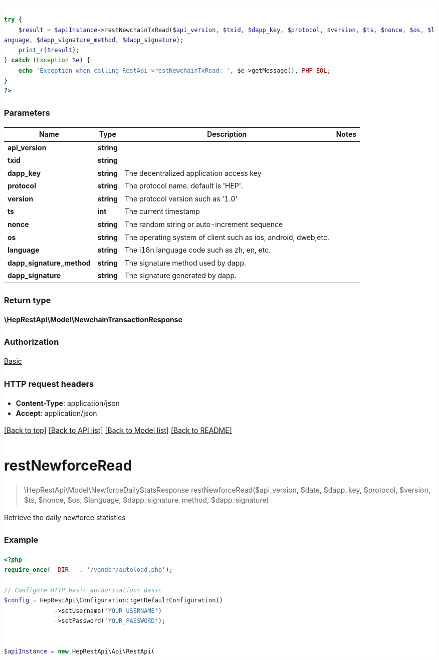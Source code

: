 ```php

try {
    $result = $apiInstance->restNewchainTxRead($api_version, $txid, $dapp_key, $protocol, $version, $ts, $nonce, $os, $language, $dapp_signature_method, $dapp_signature);
    print_r($result);
} catch (Exception $e) {
    echo 'Exception when calling RestApi->restNewchainTxRead: ', $e->getMessage(), PHP_EOL;
}
?>
```

### Parameters

Name | Type | Description  | Notes
------------- | ------------- | ------------- | -------------
 **api_version** | **string**|  |
 **txid** | **string**|  |
 **dapp_key** | **string**| The decentralized application access key |
 **protocol** | **string**| The protocol name. default is &#39;HEP&#39;. |
 **version** | **string**| The protocol version such as &#39;1.0&#39; |
 **ts** | **int**| The current timestamp |
 **nonce** | **string**| The random string or auto-increment sequence |
 **os** | **string**| The operating system of client such as ios, android, dweb,etc. |
 **language** | **string**| The i18n language code such as zh, en, etc. |
 **dapp_signature_method** | **string**| The signature method used by dapp. |
 **dapp_signature** | **string**| The signature generated by dapp. |

### Return type

[**\HepRestApi\Model\NewchainTransactionResponse**](../Model/NewchainTransactionResponse.md)

### Authorization

[Basic](../../README.md#Basic)

### HTTP request headers

 - **Content-Type**: application/json
 - **Accept**: application/json

[[Back to top]](#) [[Back to API list]](../../README.md#documentation-for-api-endpoints) [[Back to Model list]](../../README.md#documentation-for-models) [[Back to README]](../../README.md)

# **restNewforceRead**
> \HepRestApi\Model\NewforceDailyStatsResponse restNewforceRead($api_version, $date, $dapp_key, $protocol, $version, $ts, $nonce, $os, $language, $dapp_signature_method, $dapp_signature)



Retrieve the daily newforce statistics

### Example
```php
<?php
require_once(__DIR__ . '/vendor/autoload.php');

// Configure HTTP basic authorization: Basic
$config = HepRestApi\Configuration::getDefaultConfiguration()
              ->setUsername('YOUR_USERNAME')
              ->setPassword('YOUR_PASSWORD');


$apiInstance = new HepRestApi\Api\RestApi(
```